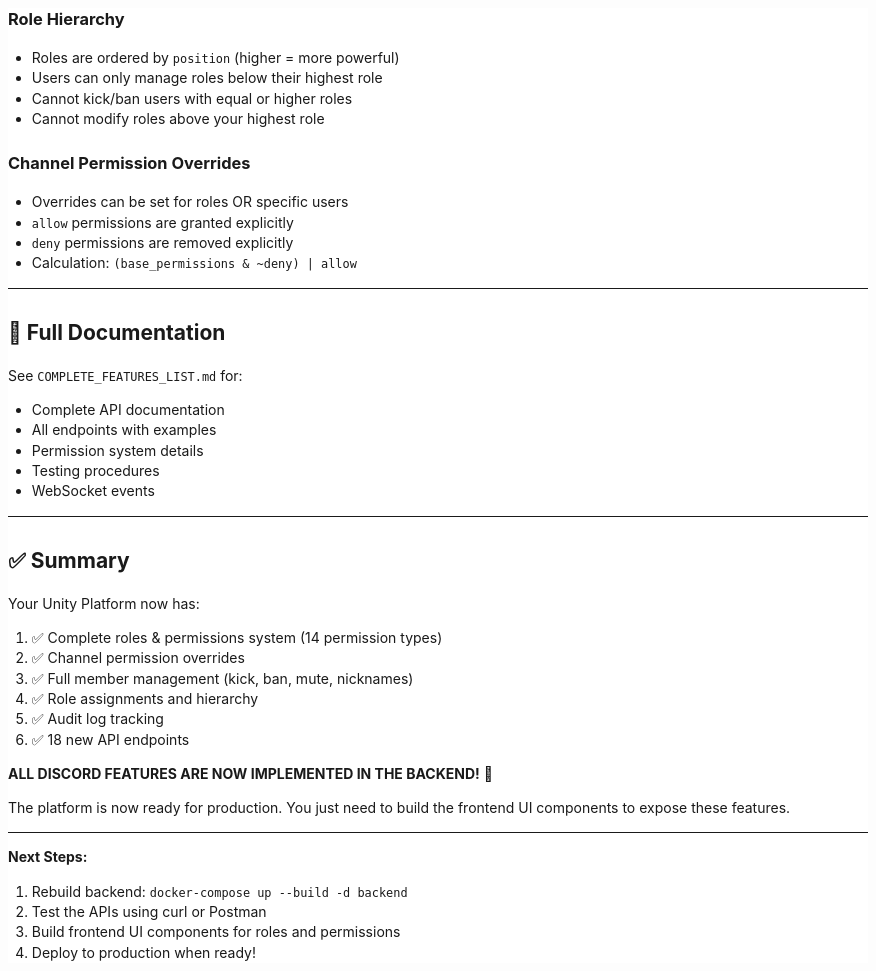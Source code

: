 ### Role Hierarchy
- Roles are ordered by `position` (higher = more powerful)
- Users can only manage roles below their highest role
- Cannot kick/ban users with equal or higher roles
- Cannot modify roles above your highest role

### Channel Permission Overrides
- Overrides can be set for roles OR specific users
- `allow` permissions are granted explicitly
- `deny` permissions are removed explicitly
- Calculation: `(base_permissions & ~deny) | allow`

---

## 📖 **Full Documentation**

See `COMPLETE_FEATURES_LIST.md` for:
- Complete API documentation
- All endpoints with examples
- Permission system details
- Testing procedures
- WebSocket events

---

## ✅ **Summary**

Your Unity Platform now has:
1. ✅ Complete roles & permissions system (14 permission types)
2. ✅ Channel permission overrides
3. ✅ Full member management (kick, ban, mute, nicknames)
4. ✅ Role assignments and hierarchy
5. ✅ Audit log tracking
6. ✅ 18 new API endpoints

**ALL DISCORD FEATURES ARE NOW IMPLEMENTED IN THE BACKEND!** 🎉

The platform is now ready for production. You just need to build the frontend UI components to expose these features.

---

**Next Steps:**
1. Rebuild backend: `docker-compose up --build -d backend`
2. Test the APIs using curl or Postman
3. Build frontend UI components for roles and permissions
4. Deploy to production when ready!
